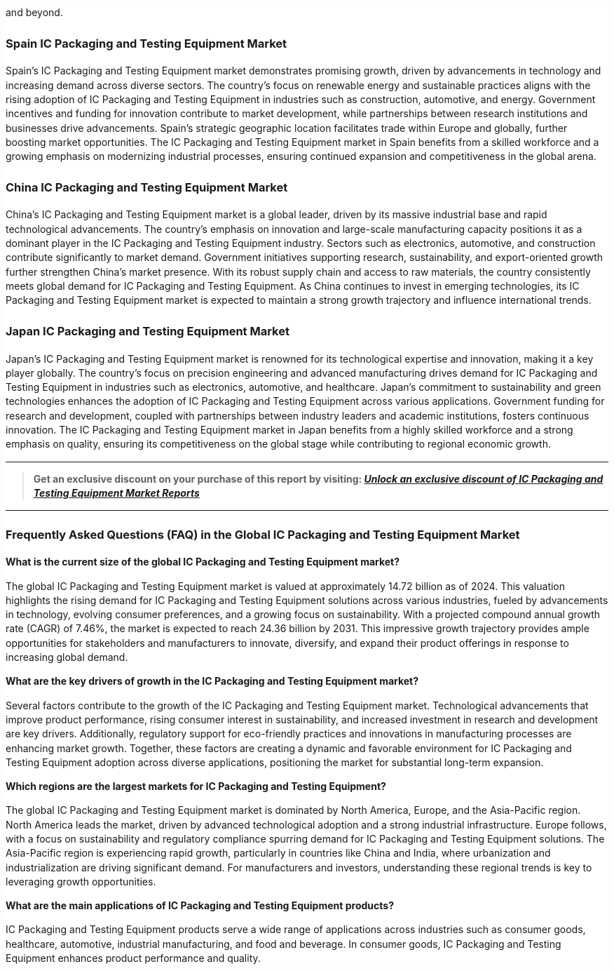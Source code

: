and beyond.</p><h3>Spain IC Packaging and Testing Equipment Market</h3><p>Spain&rsquo;s IC Packaging and Testing Equipment market demonstrates promising growth, driven by advancements in technology and increasing demand across diverse sectors. The country&rsquo;s focus on renewable energy and sustainable practices aligns with the rising adoption of IC Packaging and Testing Equipment in industries such as construction, automotive, and energy. Government incentives and funding for innovation contribute to market development, while partnerships between research institutions and businesses drive advancements. Spain&rsquo;s strategic geographic location facilitates trade within Europe and globally, further boosting market opportunities. The IC Packaging and Testing Equipment market in Spain benefits from a skilled workforce and a growing emphasis on modernizing industrial processes, ensuring continued expansion and competitiveness in the global arena.</p><h3>China IC Packaging and Testing Equipment Market</h3><p>China&rsquo;s IC Packaging and Testing Equipment market is a global leader, driven by its massive industrial base and rapid technological advancements. The country&rsquo;s emphasis on innovation and large-scale manufacturing capacity positions it as a dominant player in the IC Packaging and Testing Equipment industry. Sectors such as electronics, automotive, and construction contribute significantly to market demand. Government initiatives supporting research, sustainability, and export-oriented growth further strengthen China&rsquo;s market presence. With its robust supply chain and access to raw materials, the country consistently meets global demand for IC Packaging and Testing Equipment. As China continues to invest in emerging technologies, its IC Packaging and Testing Equipment market is expected to maintain a strong growth trajectory and influence international trends.</p><h3>Japan IC Packaging and Testing Equipment Market</h3><p>Japan&rsquo;s IC Packaging and Testing Equipment market is renowned for its technological expertise and innovation, making it a key player globally. The country&rsquo;s focus on precision engineering and advanced manufacturing drives demand for IC Packaging and Testing Equipment in industries such as electronics, automotive, and healthcare. Japan&rsquo;s commitment to sustainability and green technologies enhances the adoption of IC Packaging and Testing Equipment across various applications. Government funding for research and development, coupled with partnerships between industry leaders and academic institutions, fosters continuous innovation. The IC Packaging and Testing Equipment market in Japan benefits from a highly skilled workforce and a strong emphasis on quality, ensuring its competitiveness on the global stage while contributing to regional economic growth.</p><hr /><blockquote><p><strong>Get an exclusive discount on your purchase of this report by visiting: <em><a href="://marketresearchpulse.com/ask-for-discount/142880?utm_source=Github&amp;utm_medium=0119">Unlock an exclusive discount of IC Packaging and Testing Equipment Market Reports</a></em>&nbsp;</strong></p></blockquote><hr /><h3>Frequently Asked Questions (FAQ) in the Global IC Packaging and Testing Equipment Market</h3><p><strong>What is the current size of the global IC Packaging and Testing Equipment market?</strong></p><p>The global IC Packaging and Testing Equipment market is valued at approximately 14.72 billion as of 2024. This valuation highlights the rising demand for IC Packaging and Testing Equipment solutions across various industries, fueled by advancements in technology, evolving consumer preferences, and a growing focus on sustainability. With a projected compound annual growth rate (CAGR) of 7.46%, the market is expected to reach 24.36 billion by 2031. This impressive growth trajectory provides ample opportunities for stakeholders and manufacturers to innovate, diversify, and expand their product offerings in response to increasing global demand.</p><p><strong>What are the key drivers of growth in the IC Packaging and Testing Equipment market?</strong></p><p>Several factors contribute to the growth of the IC Packaging and Testing Equipment market. Technological advancements that improve product performance, rising consumer interest in sustainability, and increased investment in research and development are key drivers. Additionally, regulatory support for eco-friendly practices and innovations in manufacturing processes are enhancing market growth. Together, these factors are creating a dynamic and favorable environment for IC Packaging and Testing Equipment adoption across diverse applications, positioning the market for substantial long-term expansion.</p><p><strong>Which regions are the largest markets for IC Packaging and Testing Equipment?</strong></p><p>The global IC Packaging and Testing Equipment market is dominated by North America, Europe, and the Asia-Pacific region. North America leads the market, driven by advanced technological adoption and a strong industrial infrastructure. Europe follows, with a focus on sustainability and regulatory compliance spurring demand for IC Packaging and Testing Equipment solutions. The Asia-Pacific region is experiencing rapid growth, particularly in countries like China and India, where urbanization and industrialization are driving significant demand. For manufacturers and investors, understanding these regional trends is key to leveraging growth opportunities.</p><p><strong>What are the main applications of IC Packaging and Testing Equipment products?</strong></p><p>IC Packaging and Testing Equipment products serve a wide range of applications across industries such as consumer goods, healthcare, automotive, industrial manufacturing, and food and beverage. In consumer goods, IC Packaging and Testing Equipment enhances product performance and quality.